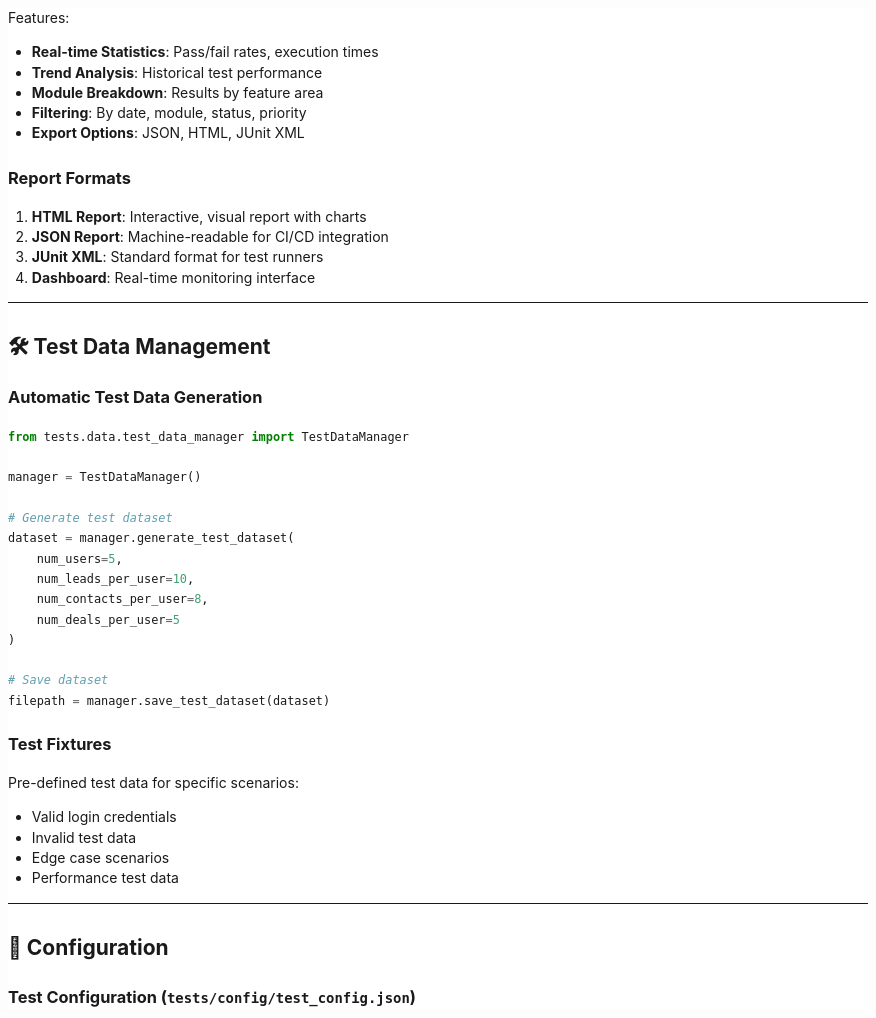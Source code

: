 Features:
- **Real-time Statistics**: Pass/fail rates, execution times
- **Trend Analysis**: Historical test performance
- **Module Breakdown**: Results by feature area
- **Filtering**: By date, module, status, priority
- **Export Options**: JSON, HTML, JUnit XML

### Report Formats

1. **HTML Report**: Interactive, visual report with charts
2. **JSON Report**: Machine-readable for CI/CD integration
3. **JUnit XML**: Standard format for test runners
4. **Dashboard**: Real-time monitoring interface

---

## 🛠️ Test Data Management

### Automatic Test Data Generation

```python
from tests.data.test_data_manager import TestDataManager

manager = TestDataManager()

# Generate test dataset
dataset = manager.generate_test_dataset(
    num_users=5,
    num_leads_per_user=10,
    num_contacts_per_user=8,
    num_deals_per_user=5
)

# Save dataset
filepath = manager.save_test_dataset(dataset)
```

### Test Fixtures

Pre-defined test data for specific scenarios:
- Valid login credentials
- Invalid test data
- Edge case scenarios
- Performance test data

---

## 🔧 Configuration

### Test Configuration (`tests/config/test_config.json`)
